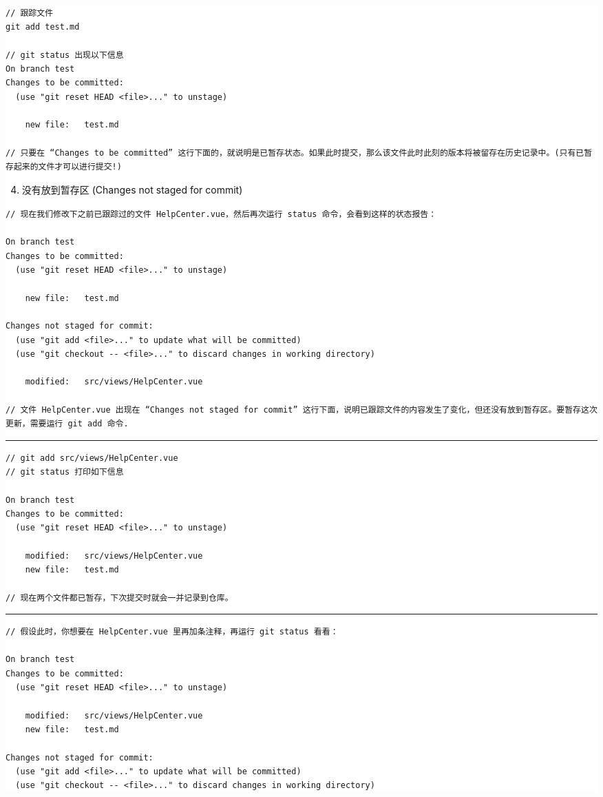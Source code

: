 ```
// 跟踪文件
git add test.md

// git status 出现以下信息
On branch test
Changes to be committed:
  (use "git reset HEAD <file>..." to unstage)

	new file:   test.md

// 只要在 “Changes to be committed” 这行下面的，就说明是已暂存状态。如果此时提交，那么该文件此时此刻的版本将被留存在历史记录中。(只有已暂存起来的文件才可以进行提交!)
```

4. 没有放到暂存区 (Changes not staged for commit)

```
// 现在我们修改下之前已跟踪过的文件 HelpCenter.vue，然后再次运行 status 命令，会看到这样的状态报告：

On branch test
Changes to be committed:
  (use "git reset HEAD <file>..." to unstage)

	new file:   test.md

Changes not staged for commit:
  (use "git add <file>..." to update what will be committed)
  (use "git checkout -- <file>..." to discard changes in working directory)

	modified:   src/views/HelpCenter.vue

// 文件 HelpCenter.vue 出现在 “Changes not staged for commit” 这行下面，说明已跟踪文件的内容发生了变化，但还没有放到暂存区。要暂存这次更新，需要运行 git add 命令.
```

---

```
// git add src/views/HelpCenter.vue
// git status 打印如下信息

On branch test
Changes to be committed:
  (use "git reset HEAD <file>..." to unstage)

	modified:   src/views/HelpCenter.vue
	new file:   test.md

// 现在两个文件都已暂存，下次提交时就会一并记录到仓库。
```

---

```
// 假设此时，你想要在 HelpCenter.vue 里再加条注释，再运行 git status 看看：

On branch test
Changes to be committed:
  (use "git reset HEAD <file>..." to unstage)

	modified:   src/views/HelpCenter.vue
	new file:   test.md

Changes not staged for commit:
  (use "git add <file>..." to update what will be committed)
  (use "git checkout -- <file>..." to discard changes in working directory)

```